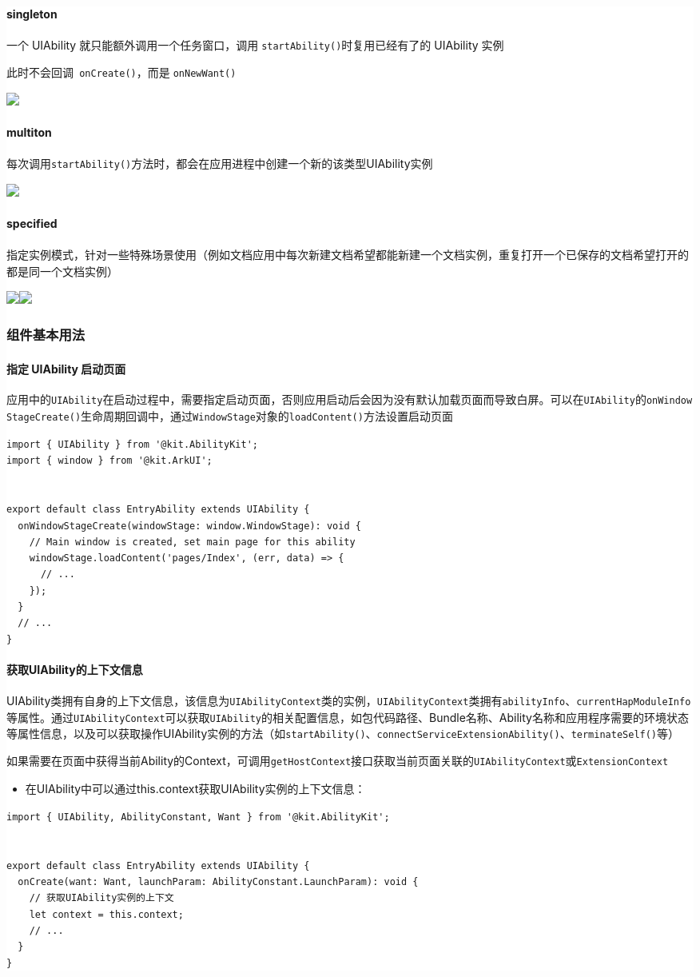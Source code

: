 #### singleton
一个 UIAbility 就只能额外调用一个任务窗口，调用 `startAbility()`时复用已经有了的 UIAbility 实例

此时不会回调` onCreate()`，而是 `onNewWant()`

![](/images/67be915b5560b115de71512828dacb7f.gif)

#### multiton
每次调用`startAbility()`方法时，都会在应用进程中创建一个新的该类型UIAbility实例

![](/images/c6c6bc8cc18ac8cb9cbb3319ab8474fb.gif)

#### specified
指定实例模式，针对一些特殊场景使用（例如文档应用中每次新建文档希望都能新建一个文档实例，重复打开一个已保存的文档希望打开的都是同一个文档实例）

![](/images/bedb78688658b1f0b69d031997b8d3dd.png)![](/images/fc80c7d99c9f7ebe98ead45fd4d585fe.gif)

### 组件基本用法
#### 指定 UIAbility 启动页面
应用中的`UIAbility`在启动过程中，需要指定启动页面，否则应用启动后会因为没有默认加载页面而导致白屏。可以在`UIAbility`的`onWindowStageCreate()`生命周期回调中，通过`WindowStage`对象的`loadContent()`方法设置启动页面

```arkts
import { UIAbility } from '@kit.AbilityKit';
import { window } from '@kit.ArkUI';


export default class EntryAbility extends UIAbility {
  onWindowStageCreate(windowStage: window.WindowStage): void {
    // Main window is created, set main page for this ability
    windowStage.loadContent('pages/Index', (err, data) => {
      // ...
    });
  }
  // ...
}
```

#### 获取UIAbility的上下文信息
UIAbility类拥有自身的上下文信息，该信息为`UIAbilityContext`类的实例，`UIAbilityContext`类拥有`abilityInfo`、`currentHapModuleInfo`等属性。通过`UIAbilityContext`可以获取`UIAbility`的相关配置信息，如包代码路径、Bundle名称、Ability名称和应用程序需要的环境状态等属性信息，以及可以获取操作UIAbility实例的方法（如`startAbility()`、`connectServiceExtensionAbility()`、`terminateSelf()`等）

如果需要在页面中获得当前Ability的Context，可调用`getHostContext`接口获取当前页面关联的`UIAbilityContext`或`ExtensionContext`

+ 在UIAbility中可以通过this.context获取UIAbility实例的上下文信息：

```arkts
import { UIAbility, AbilityConstant, Want } from '@kit.AbilityKit';


export default class EntryAbility extends UIAbility {
  onCreate(want: Want, launchParam: AbilityConstant.LaunchParam): void {
    // 获取UIAbility实例的上下文
    let context = this.context;
    // ...
  }
}
```
